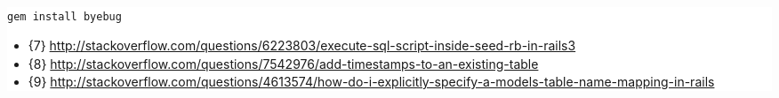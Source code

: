 ```gem install byebug```
* {7} <http://stackoverflow.com/questions/6223803/execute-sql-script-inside-seed-rb-in-rails3>
* {8} <http://stackoverflow.com/questions/7542976/add-timestamps-to-an-existing-table>
* {9} <http://stackoverflow.com/questions/4613574/how-do-i-explicitly-specify-a-models-table-name-mapping-in-rails>
